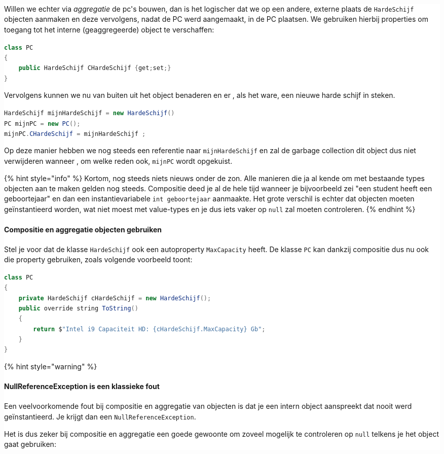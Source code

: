Willen we echter via _aggregatie_ de pc's bouwen, dan is het logischer dat we op een andere, externe plaats de `HardeSchijf` objecten aanmaken en deze vervolgens, nadat de PC werd aangemaakt, in de PC plaatsen. We gebruiken hierbij properties om toegang tot het interne \(geaggregeerde\) object te verschaffen:

```java
class PC
{
    public HardeSchijf CHardeSchijf {get;set;}
}
```

Vervolgens kunnen we nu van buiten uit het object benaderen en er , als het ware, een nieuwe harde schijf in steken.

```java
HardeSchijf mijnHardeSchijf = new HardeSchijf() 
PC mijnPC = new PC();
mijnPC.CHardeSchijf = mijnHardeSchijf ;
```

Op deze manier hebben we nog steeds een referentie naar `mijnHardeSchijf` en zal de garbage collection dit object dus niet verwijderen wanneer , om welke reden ook, `mijnPC` wordt opgekuist.

{% hint style="info" %}
Kortom, nog steeds niets nieuws onder de zon. Alle manieren die ja al kende om met bestaande types objecten aan te maken gelden nog steeds. Compositie deed je al de hele tijd wanneer je bijvoorbeeld zei "een student heeft een geboortejaar" en dan een instantievariabele `int geboortejaar` aanmaakte. Het grote verschil is echter dat objecten moeten geïnstantieerd worden, wat niet moest met value-types en je dus iets vaker op `null` zal moeten controleren.
{% endhint %}

#### Compositie en aggregatie objecten gebruiken

Stel je voor dat de klasse `HardeSchijf` ook een autoproperty `MaxCapacity` heeft. De klasse `PC` kan dankzij compositie dus nu ook die property gebruiken, zoals volgende voorbeeld toont:

```java
class PC
{
    private HardeSchijf cHardeSchijf = new HardeSchijf();
    public override string ToString()
    {
        return $"Intel i9 Capaciteit HD: {cHardeSchijf.MaxCapacity} Gb";
    }
}
```

{% hint style="warning" %}
#### NullReferenceException is een klassieke fout

Een veelvoorkomende fout bij compositie en aggregatie van objecten is dat je een intern object aanspreekt dat nooit werd geïnstantieerd. Je krijgt dan een `NullReferenceException`.

Het is dus zeker bij compositie en aggregatie een goede gewoonte om zoveel mogelijk te controleren op `null` telkens je het object gaat gebruiken:
